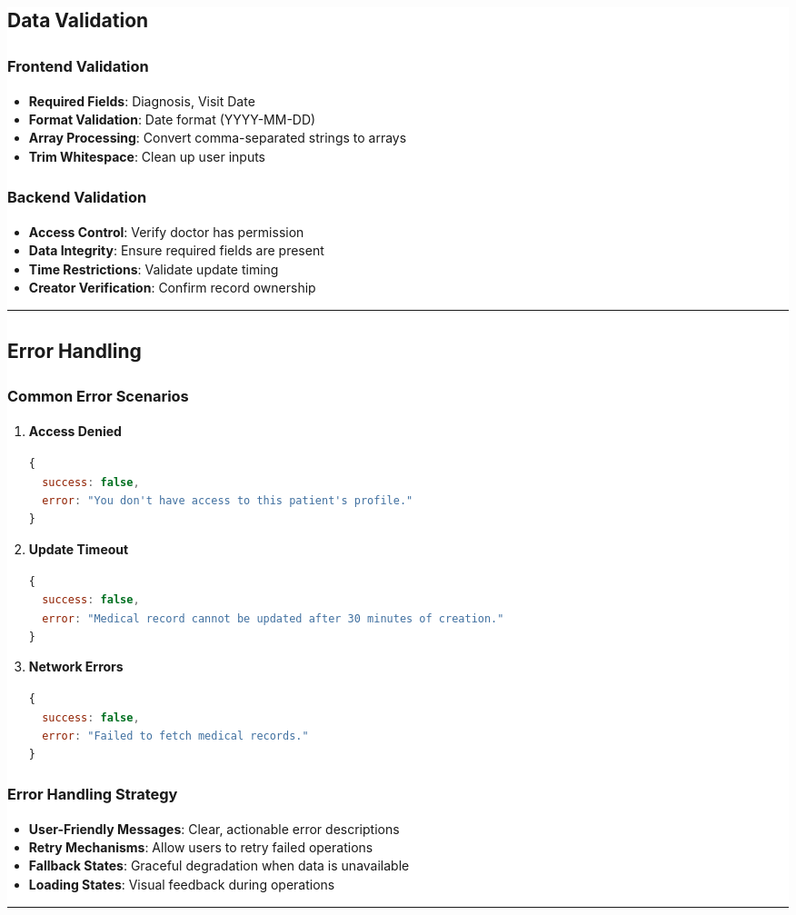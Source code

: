 ## Data Validation

### Frontend Validation
- **Required Fields**: Diagnosis, Visit Date
- **Format Validation**: Date format (YYYY-MM-DD)
- **Array Processing**: Convert comma-separated strings to arrays
- **Trim Whitespace**: Clean up user inputs

### Backend Validation
- **Access Control**: Verify doctor has permission
- **Data Integrity**: Ensure required fields are present
- **Time Restrictions**: Validate update timing
- **Creator Verification**: Confirm record ownership

---

## Error Handling

### Common Error Scenarios

1. **Access Denied**
   ```javascript
   {
     success: false,
     error: "You don't have access to this patient's profile."
   }
   ```

2. **Update Timeout**
   ```javascript
   {
     success: false,
     error: "Medical record cannot be updated after 30 minutes of creation."
   }
   ```

3. **Network Errors**
   ```javascript
   {
     success: false,
     error: "Failed to fetch medical records."
   }
   ```

### Error Handling Strategy
- **User-Friendly Messages**: Clear, actionable error descriptions
- **Retry Mechanisms**: Allow users to retry failed operations
- **Fallback States**: Graceful degradation when data is unavailable
- **Loading States**: Visual feedback during operations

---

